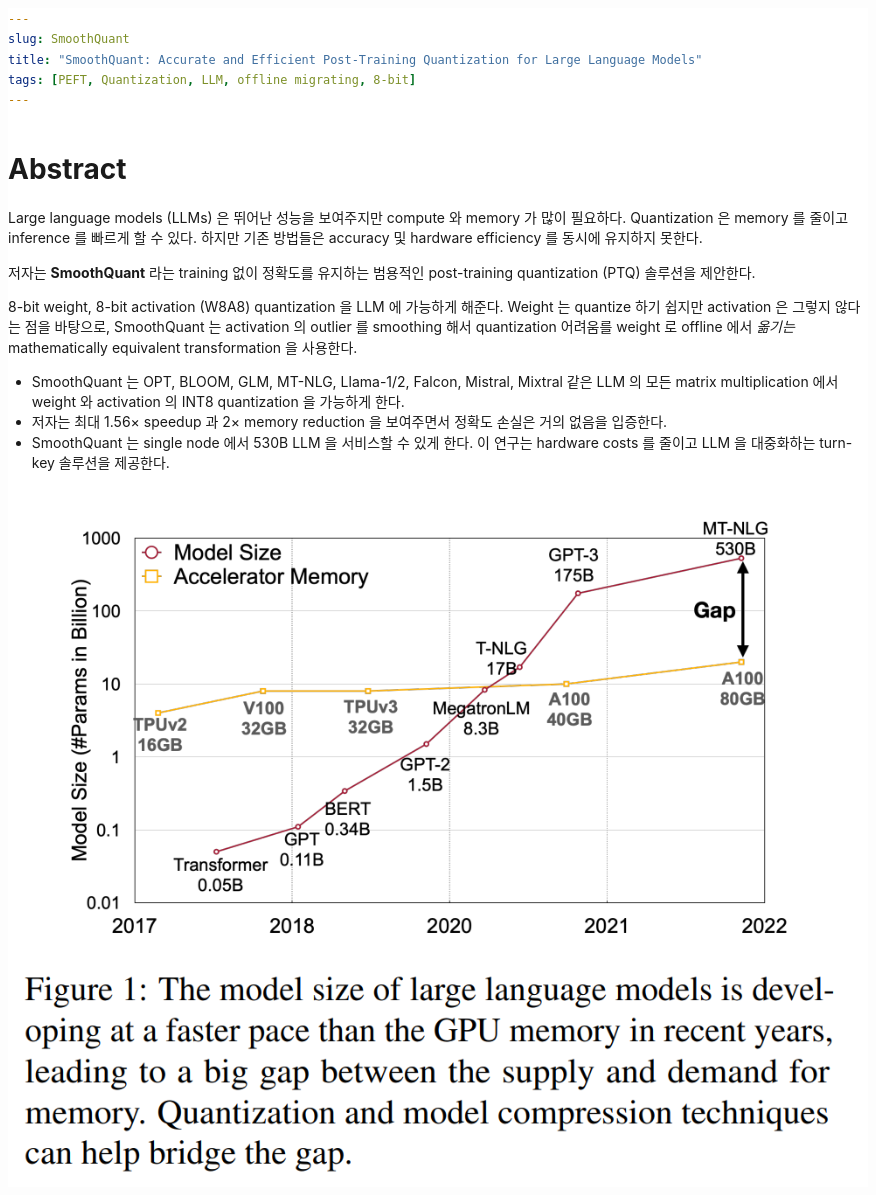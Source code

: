 ```yaml
---
slug: SmoothQuant
title: "SmoothQuant: Accurate and Efficient Post-Training Quantization for Large Language Models"
tags: [PEFT, Quantization, LLM, offline migrating, 8-bit]
---
```


# Abstract

Large language models (LLMs) 은 뛰어난 성능을 보여주지만 compute 와 memory 가 많이 필요하다. Quantization 은 memory 를 줄이고 inference 를 빠르게 할 수 있다. 하지만 기존 방법들은 accuracy 및 hardware efficiency 를 동시에 유지하지 못한다. 

저자는 **SmoothQuant** 라는 training 없이 정확도를 유지하는 범용적인 post-training quantization (PTQ) 솔루션을 제안한다. 

8-bit weight, 8-bit activation (W8A8) quantization 을 LLM 에 가능하게 해준다. Weight 는 quantize 하기 쉽지만 activation 은 그렇지 않다는 점을 바탕으로, SmoothQuant 는 activation 의 outlier 를 smoothing 해서 quantization 어려움를 weight 로 offline 에서 _옮기는_ mathematically equivalent transformation 을 사용한다. 

- SmoothQuant 는 OPT, BLOOM, GLM, MT-NLG, Llama-1/2, Falcon, Mistral, Mixtral 같은 LLM 의 모든 matrix multiplication 에서 weight 와 activation 의 INT8 quantization 을 가능하게 한다. 
- 저자는 최대 $1.56 \times$ speedup 과 $2 \times$ memory reduction 을 보여주면서 정확도 손실은 거의 없음을 입증한다. 
- SmoothQuant 는 single node 에서 530B LLM 을 서비스할 수 있게 한다. 이 연구는 hardware costs 를 줄이고 LLM 을 대중화하는 turn-key 솔루션을 제공한다.

![Figure 1](image-52.png)
